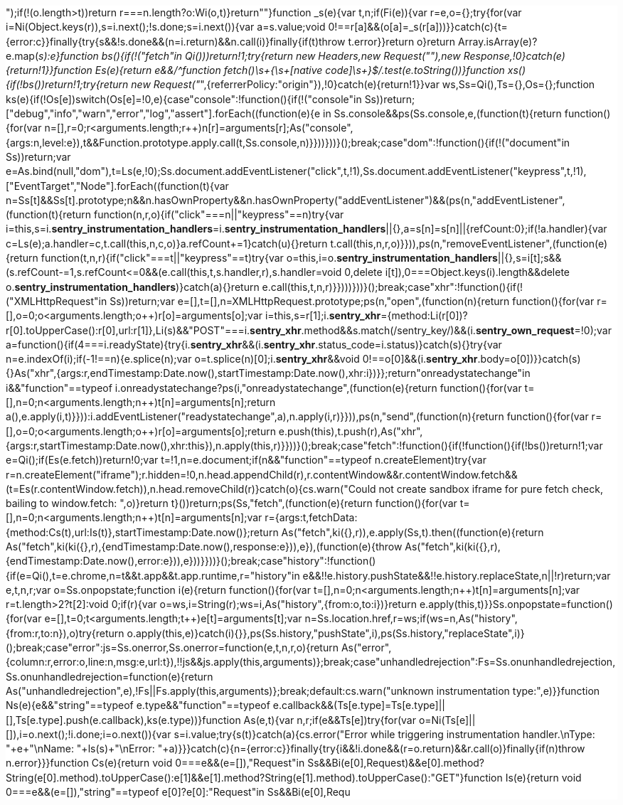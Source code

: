 ");if(!(o.length>t))return r===n.length?o:Wi(o,t)}return""}function _s(e){var t,n;if(Fi(e)){var r=e,o={};try{for(var i=Ni(Object.keys(r)),s=i.next();!s.done;s=i.next()){var a=s.value;void 0!==r[a]&&(o[a]=_s(r[a]))}}catch(c){t={error:c}}finally{try{s&&!s.done&&(n=i.return)&&n.call(i)}finally{if(t)throw t.error}}return o}return Array.isArray(e)?e.map(_s):e}function bs(){if(!("fetch"in Qi()))return!1;try{return new Headers,new Request(""),new Response,!0}catch(e){return!1}}function Es(e){return e&&/^function fetch\(\)\s+\{\s+\[native code\]\s+\}$/.test(e.toString())}function xs(){if(!bs())return!1;try{return new Request("_",{referrerPolicy:"origin"}),!0}catch(e){return!1}}var ws,Ss=Qi(),Ts={},Os={};function ks(e){if(!Os[e])switch(Os[e]=!0,e){case"console":!function(){if(!("console"in Ss))return;["debug","info","warn","error","log","assert"].forEach((function(e){e in Ss.console&&ps(Ss.console,e,(function(t){return function(){for(var n=[],r=0;r<arguments.length;r++)n[r]=arguments[r];As("console",{args:n,level:e}),t&&Function.prototype.apply.call(t,Ss.console,n)}}))}))}();break;case"dom":!function(){if(!("document"in Ss))return;var e=As.bind(null,"dom"),t=Ls(e,!0);Ss.document.addEventListener("click",t,!1),Ss.document.addEventListener("keypress",t,!1),["EventTarget","Node"].forEach((function(t){var n=Ss[t]&&Ss[t].prototype;n&&n.hasOwnProperty&&n.hasOwnProperty("addEventListener")&&(ps(n,"addEventListener",(function(t){return function(n,r,o){if("click"===n||"keypress"==n)try{var i=this,s=i.__sentry_instrumentation_handlers__=i.__sentry_instrumentation_handlers__||{},a=s[n]=s[n]||{refCount:0};if(!a.handler){var c=Ls(e);a.handler=c,t.call(this,n,c,o)}a.refCount+=1}catch(u){}return t.call(this,n,r,o)}})),ps(n,"removeEventListener",(function(e){return function(t,n,r){if("click"===t||"keypress"==t)try{var o=this,i=o.__sentry_instrumentation_handlers__||{},s=i[t];s&&(s.refCount-=1,s.refCount<=0&&(e.call(this,t,s.handler,r),s.handler=void 0,delete i[t]),0===Object.keys(i).length&&delete o.__sentry_instrumentation_handlers__)}catch(a){}return e.call(this,t,n,r)}})))}))}();break;case"xhr":!function(){if(!("XMLHttpRequest"in Ss))return;var e=[],t=[],n=XMLHttpRequest.prototype;ps(n,"open",(function(n){return function(){for(var r=[],o=0;o<arguments.length;o++)r[o]=arguments[o];var i=this,s=r[1];i.__sentry_xhr__={method:Li(r[0])?r[0].toUpperCase():r[0],url:r[1]},Li(s)&&"POST"===i.__sentry_xhr__.method&&s.match(/sentry_key/)&&(i.__sentry_own_request__=!0);var a=function(){if(4===i.readyState){try{i.__sentry_xhr__&&(i.__sentry_xhr__.status_code=i.status)}catch(s){}try{var n=e.indexOf(i);if(-1!==n){e.splice(n);var o=t.splice(n)[0];i.__sentry_xhr__&&void 0!==o[0]&&(i.__sentry_xhr__.body=o[0])}}catch(s){}As("xhr",{args:r,endTimestamp:Date.now(),startTimestamp:Date.now(),xhr:i})}};return"onreadystatechange"in i&&"function"==typeof i.onreadystatechange?ps(i,"onreadystatechange",(function(e){return function(){for(var t=[],n=0;n<arguments.length;n++)t[n]=arguments[n];return a(),e.apply(i,t)}})):i.addEventListener("readystatechange",a),n.apply(i,r)}})),ps(n,"send",(function(n){return function(){for(var r=[],o=0;o<arguments.length;o++)r[o]=arguments[o];return e.push(this),t.push(r),As("xhr",{args:r,startTimestamp:Date.now(),xhr:this}),n.apply(this,r)}}))}();break;case"fetch":!function(){if(!function(){if(!bs())return!1;var e=Qi();if(Es(e.fetch))return!0;var t=!1,n=e.document;if(n&&"function"==typeof n.createElement)try{var r=n.createElement("iframe");r.hidden=!0,n.head.appendChild(r),r.contentWindow&&r.contentWindow.fetch&&(t=Es(r.contentWindow.fetch)),n.head.removeChild(r)}catch(o){cs.warn("Could not create sandbox iframe for pure fetch check, bailing to window.fetch: ",o)}return t}())return;ps(Ss,"fetch",(function(e){return function(){for(var t=[],n=0;n<arguments.length;n++)t[n]=arguments[n];var r={args:t,fetchData:{method:Cs(t),url:Is(t)},startTimestamp:Date.now()};return As("fetch",ki({},r)),e.apply(Ss,t).then((function(e){return As("fetch",ki(ki({},r),{endTimestamp:Date.now(),response:e})),e}),(function(e){throw As("fetch",ki(ki({},r),{endTimestamp:Date.now(),error:e})),e}))}}))}();break;case"history":!function(){if(e=Qi(),t=e.chrome,n=t&&t.app&&t.app.runtime,r="history"in e&&!!e.history.pushState&&!!e.history.replaceState,n||!r)return;var e,t,n,r;var o=Ss.onpopstate;function i(e){return function(){for(var t=[],n=0;n<arguments.length;n++)t[n]=arguments[n];var r=t.length>2?t[2]:void 0;if(r){var o=ws,i=String(r);ws=i,As("history",{from:o,to:i})}return e.apply(this,t)}}Ss.onpopstate=function(){for(var e=[],t=0;t<arguments.length;t++)e[t]=arguments[t];var n=Ss.location.href,r=ws;if(ws=n,As("history",{from:r,to:n}),o)try{return o.apply(this,e)}catch(i){}},ps(Ss.history,"pushState",i),ps(Ss.history,"replaceState",i)}();break;case"error":js=Ss.onerror,Ss.onerror=function(e,t,n,r,o){return As("error",{column:r,error:o,line:n,msg:e,url:t}),!!js&&js.apply(this,arguments)};break;case"unhandledrejection":Fs=Ss.onunhandledrejection,Ss.onunhandledrejection=function(e){return As("unhandledrejection",e),!Fs||Fs.apply(this,arguments)};break;default:cs.warn("unknown instrumentation type:",e)}}function Ns(e){e&&"string"==typeof e.type&&"function"==typeof e.callback&&(Ts[e.type]=Ts[e.type]||[],Ts[e.type].push(e.callback),ks(e.type))}function As(e,t){var n,r;if(e&&Ts[e])try{for(var o=Ni(Ts[e]||[]),i=o.next();!i.done;i=o.next()){var s=i.value;try{s(t)}catch(a){cs.error("Error while triggering instrumentation handler.\nType: "+e+"\nName: "+ls(s)+"\nError: "+a)}}}catch(c){n={error:c}}finally{try{i&&!i.done&&(r=o.return)&&r.call(o)}finally{if(n)throw n.error}}}function Cs(e){return void 0===e&&(e=[]),"Request"in Ss&&Bi(e[0],Request)&&e[0].method?String(e[0].method).toUpperCase():e[1]&&e[1].method?String(e[1].method).toUpperCase():"GET"}function Is(e){return void 0===e&&(e=[]),"string"==typeof e[0]?e[0]:"Request"in Ss&&Bi(e[0],Requ
